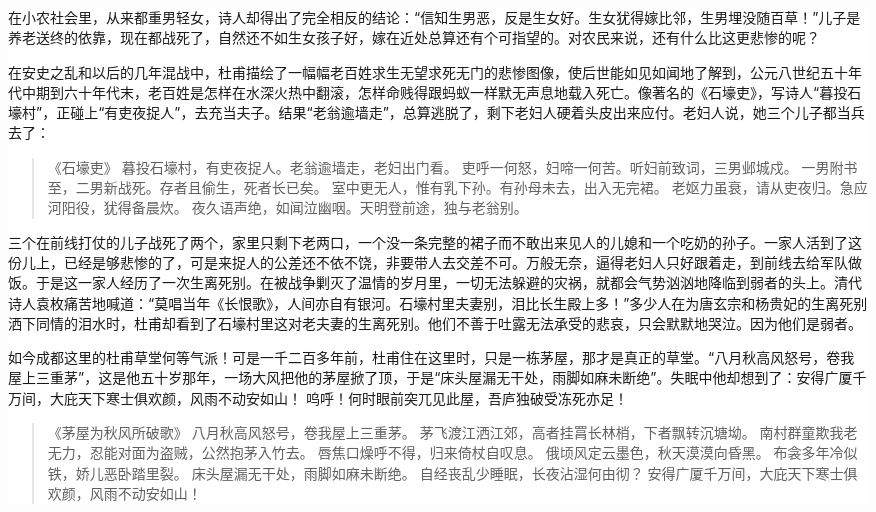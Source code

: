 在小农社会里，从来都重男轻女，诗人却得出了完全相反的结论：“信知生男恶，反是生女好。生女犹得嫁比邻，生男埋没随百草！”儿子是养老送终的依靠，现在都战死了，自然还不如生女孩子好，嫁在近处总算还有个可指望的。对农民来说，还有什么比这更悲惨的呢？

在安史之乱和以后的几年混战中，杜甫描绘了一幅幅老百姓求生无望求死无门的悲惨图像，使后世能如见如闻地了解到，公元八世纪五十年代中期到六十年代末，老百姓是怎样在水深火热中翻滚，怎样命贱得跟蚂蚁一样默无声息地载入死亡。像著名的《石壕吏》，写诗人“暮投石壕村”，正碰上“有吏夜捉人”，去充当夫子。结果“老翁逾墙走”，总算逃脱了，剩下老妇人硬着头皮出来应付。老妇人说，她三个儿子都当兵去了：

>《石壕吏》
暮投石壕村，有吏夜捉人。老翁逾墙走，老妇出门看。
吏呼一何怒，妇啼一何苦。听妇前致词，三男邺城戍。
一男附书至，二男新战死。存者且偷生，死者长已矣。
室中更无人，惟有乳下孙。有孙母未去，出入无完裙。
老妪力虽衰，请从吏夜归。急应河阳役，犹得备晨炊。
夜久语声绝，如闻泣幽咽。天明登前途，独与老翁别。

三个在前线打仗的儿子战死了两个，家里只剩下老两口，一个没一条完整的裙子而不敢出来见人的儿媳和一个吃奶的孙子。一家人活到了这份儿上，已经是够悲惨的了，可是来捉人的公差还不依不饶，非要带人去交差不可。万般无奈，逼得老妇人只好跟着走，到前线去给军队做饭。于是这一家人经历了一次生离死别。在被战争剿灭了温情的岁月里，一切无法躲避的灾祸，就都会气势汹汹地降临到弱者的头上。清代诗人袁枚痛苦地喊道：“莫唱当年《长恨歌》，人间亦自有银河。石壕村里夫妻别，泪比长生殿上多！”多少人在为唐玄宗和杨贵妃的生离死别洒下同情的泪水时，杜甫却看到了石壕村里这对老夫妻的生离死别。他们不善于吐露无法承受的悲哀，只会默默地哭泣。因为他们是弱者。

如今成都这里的杜甫草堂何等气派！可是一千二百多年前，杜甫住在这里时，只是一栋茅屋，那才是真正的草堂。“八月秋高风怒号，卷我屋上三重茅”，这是他五十岁那年，一场大风把他的茅屋掀了顶，于是“床头屋漏无干处，雨脚如麻未断绝”。失眠中他却想到了：安得广厦千万间，大庇天下寒士俱欢颜，风雨不动安如山！
呜呼！何时眼前突兀见此屋，吾庐独破受冻死亦足！

>《茅屋为秋风所破歌》
八月秋高风怒号，卷我屋上三重茅。
茅飞渡江洒江郊，高者挂罥长林梢，下者飘转沉塘坳。
南村群童欺我老无力，忍能对面为盗贼，公然抱茅入竹去。
唇焦口燥呼不得，归来倚杖自叹息。
俄顷风定云墨色，秋天漠漠向昏黑。
布衾多年冷似铁，娇儿恶卧踏里裂。
床头屋漏无干处，雨脚如麻未断绝。
自经丧乱少睡眠，长夜沾湿何由彻？
安得广厦千万间，大庇天下寒士俱欢颜，风雨不动安如山！
